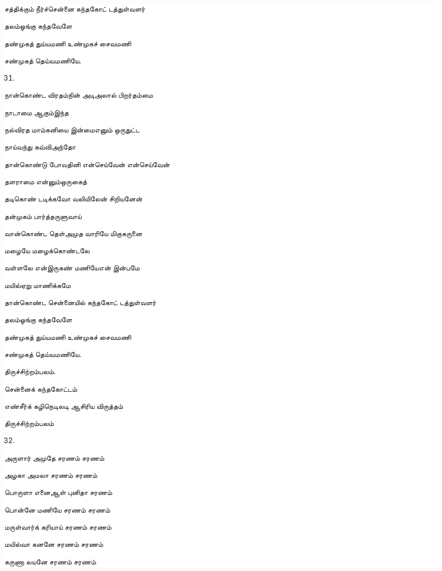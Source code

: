 சத்திக்கும் நீர்ச்சென்னை கந்தகோட் டத்துள்வளர்  

தலம்ஓங்கு கந்தவேளே  

தண்முகத் துய்யமணி உண்முகச் சைவமணி  

சண்முகத் தெய்வமணியே.  

31.  

நான்கொண்ட விரதம்நின் அடிஅலால் பிறர்தம்மை  

நாடாமை ஆகும்இந்த  

நல்விரத மாம்கனியை இன்மைஎனும் ஒருதுட்ட  

நாய்வந்து கவ்விஅந்தோ  

தான்கொண்டு போவதினி என்செய்வேன் என்செய்வேன்  

தளராமை என்னும்ஒருகைத்  

தடிகொண் டடிக்கவோ வலியிலேன் சிறியனேன்  

தன்முகம் பார்த்தருளுவாய்  

வான்கொண்ட தெள்அமுத வாரியே மிகுகருனை  

மழையே மழைக்கொண்டலே  

வள்ளலே என்இருகண் மணியேஎன் இன்பமே  

மயில்ஏறு மாணிக்கமே  

தான்கொண்ட சென்னையில் கந்தகோட் டத்துள்வளர்  

தலம்ஓங்கு கந்தவேளே  

தண்முகத் துய்யமணி உண்முகச் சைவமணி  

சண்முகத் தெய்வமணியே.  

திருச்சிற்றம்பலம்.  

சென்னைக் கந்தகோட்டம்  

எண்சீர்க் கழிநெடிலடி ஆசிரிய விருத்தம்  

திருச்சிற்றம்பலம்  

32.  

அருளார் அமுதே சரணம் சரணம்  

அழகா அமலா சரணம் சரணம்  

பொருளா எனைஆள் புனிதா சரணம்  

பொன்னே மணியே சரணம் சரணம்  

மருள்வார்க் கரியாய் சரணம் சரணம்  

மயில்வா கனனே சரணம் சரணம்  

கருணா லயனே சரணம் சரணம்  
